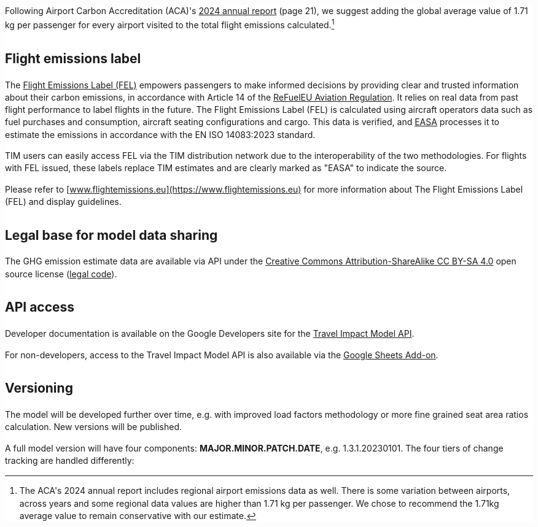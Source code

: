 Following Airport Carbon Accreditation (ACA)'s
[2024 annual report](https://www.airportcarbonaccreditation.org/wp-content/uploads/2025/04/Airport-Carbon-Accreditation-Annual-Report-2023-2024.pdf)
(page 21), we suggest adding the global average value of 1.71 kg per passenger
for every airport visited to the total flight emissions calculated.[^7]

## Flight emissions label

The [Flight Emissions Label (FEL)](https://www.flightemissions.eu/) empowers
passengers to make informed decisions by providing clear and trusted information
about their carbon emissions, in accordance with Article 14 of the
[ReFuelEU Aviation Regulation](https://eur-lex.europa.eu/legal-content/EN/TXT/?uri=CELEX%3A32023R2405).
It relies on real data from past flight performance to label flights in the
future. The Flight Emissions Label (FEL) is calculated using aircraft operators
data such as fuel purchases and consumption, aircraft seating configurations and
cargo. This data is verified, and [EASA](https://www.easa.europa.eu/en/light)
processes it to estimate the emissions in accordance with the EN ISO 14083:2023
standard.

TIM users can easily access FEL via the TIM distribution network due to the
interoperability of the two methodologies. For flights with FEL issued, these
labels replace TIM estimates and are clearly marked as "EASA" to indicate the
source.

Please refer to [www.flightemissions.eu](https://www.flightemissions.eu) for
more information about The Flight Emissions Label (FEL) and display guidelines.

## Legal base for model data sharing

The GHG emission estimate data are available via API under the
[Creative Commons Attribution-ShareAlike CC BY-SA 4.0](https://creativecommons.org/licenses/by-sa/4.0/)
open source license
([legal code](https://creativecommons.org/licenses/by-sa/4.0/legalcode)).

## API access

Developer documentation is available on the Google Developers site for the
[Travel Impact Model API](https://developers.google.com/travel/impact-model).

For non-developers, access to the Travel Impact Model API is also available
via the [Google Sheets Add-on](https://workspace.google.com/marketplace/app/flight_emissions_for_sheets/655425728274).

## Versioning

The model will be developed further over time, e.g. with improved load factors
methodology or more fine grained seat area ratios calculation. New versions will
be published.

A full model version will have four components: **MAJOR.MINOR.PATCH.DATE**, e.g.
1.3.1.20230101. The four tiers of change tracking are handled differently:


[^1]: This figure is based on Figure 2 on page ix in ISO 14083 (2023).
[^2]: This figure uses icons from the following libraries, [Google Material Design Icons](https://github.com/google/material-design-icons) and [Material Design Icons](https://github.com/Templarian/MaterialDesign). All icons are licensed under the [Apache License 2.0](https://www.apache.org/licenses/LICENSE-2.0).
[^3]: This figure is based on Figure 6 on page 23 in ISO 14083 (2023).
[^4]: This figure uses icons from the following libraries, [Google Material Design Icons](https://github.com/google/material-design-icons) and [Vaadin Icons](https://github.com/vaadin/vaadin-icons). All icons are licensed under the [Apache License 2.0](https://www.apache.org/licenses/LICENSE-2.0).
[^5]: The Travel Impact Model is specifically an activity-based model as defined in ISO 14083 Annex M.
[^6]: The Travel Impact Model uses the global standard CORSIA emissions conversion factor of 3.8359 which is more recent (2022) compared to ISO 14083's factor of 3.645.
[^7]: The ACA's 2024 annual report includes regional airport emissions data as well. There is some variation between airports, across years and some regional data values are higher than 1.71 kg per passenger. We chose to recommend the 1.71kg average value to remain conservative with our estimate.
